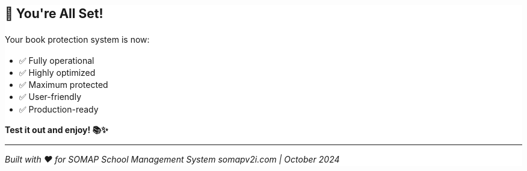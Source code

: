 
## 🎉 You're All Set!

Your book protection system is now:
- ✅ Fully operational
- ✅ Highly optimized
- ✅ Maximum protected
- ✅ User-friendly
- ✅ Production-ready

**Test it out and enjoy! 📚✨**

---

*Built with ❤️ for SOMAP School Management System*
*somapv2i.com | October 2024*

